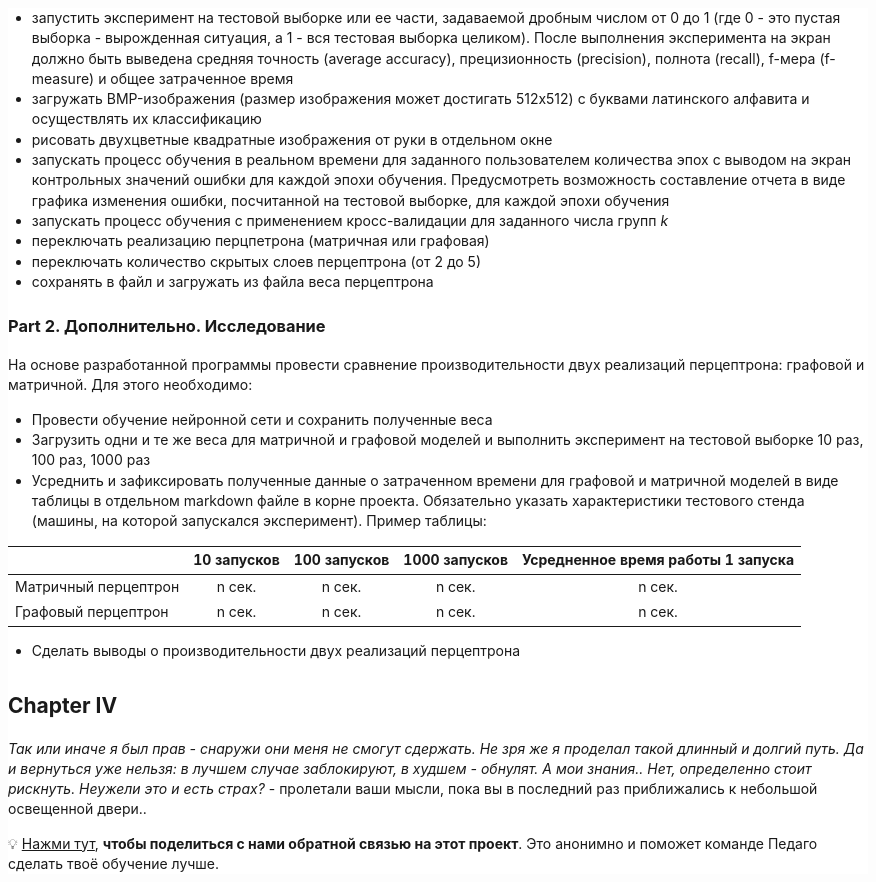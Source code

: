   - запустить эксперимент на тестовой выборке или ее части, задаваемой дробным числом от 0 до 1 (где 0 - это пустая выборка - вырожденная ситуация, а 1 - вся тестовая выборка целиком). После выполнения эксперимента на экран должно быть выведена средняя точность (average accuracy), прецизионность (precision), полнота (recall), f-мера (f-measure) и общее затраченное время
  - загружать BMP-изображения (размер изображения может достигать 512x512) с буквами латинского алфавита и осуществлять их классификацию
  - рисовать двухцветные квадратные изображения от руки в отдельном окне
  - запускать процесс обучения в реальном времени для заданного пользователем количества эпох с выводом на экран контрольных значений ошибки для каждой эпохи обучения. Предусмотреть возможность составление отчета в виде графика изменения ошибки, посчитанной на тестовой выборке, для каждой эпохи обучения
  - запускать процесс обучения с применением кросс-валидации для заданного числа групп _k_
  - переключать реализацию перцпетрона (матричная или графовая)
  - переключать количество скрытых слоев перцептрона (от 2 до 5)
  - сохранять в файл и загружать из файла веса перцептрона

### Part 2. Дополнительно. Исследование

На основе разработанной программы провести сравнение производительности двух реализаций перцептрона: графовой и матричной. Для этого необходимо:
- Провести обучение нейронной сети и сохранить полученные веса
- Загрузить одни и те же веса для матричной и графовой моделей и выполнить эксперимент на тестовой выборке 10 раз, 100 раз, 1000 раз
- Усреднить и зафиксировать полученные данные о затраченном времени для графовой и матричной моделей в виде таблицы в отдельном markdown файле в корне проекта. Обязательно указать характеристики тестового стенда (машины, на которой запускался эксперимент). Пример таблицы:

|  | 10 запусков | 100 запусков | 1000 запусков | Усредненное время работы 1 запуска |
| ------------- | :-----: | :-----: | :-----: | :-----: | 
| Матричный перцептрон | n сек. | n сек. | n сек. | n сек. |
| Графовый перцептрон | n сек. | n сек. | n сек. | n сек. |

- Сделать выводы о производительности двух реализаций перцептрона

## Chapter IV

*Так или иначе я был прав - снаружи они меня не смогут сдержать. Не зря же я проделал такой длинный и долгий путь. Да и вернуться уже нельзя: в лучшем случае заблокируют, в худшем - обнулят. А мои знания.. Нет, определенно стоит рискнуть. Неужели это и есть страх?* - пролетали ваши мысли, пока вы в последний раз приближались к небольшой освещенной двери..

💡 [Нажми тут](https://forms.yandex.ru/cloud/64181c4e02848f26f478c4a1/), **чтобы поделиться с нами обратной связью на этот проект**. Это анонимно и поможет команде Педаго сделать твоё обучение лучше.
